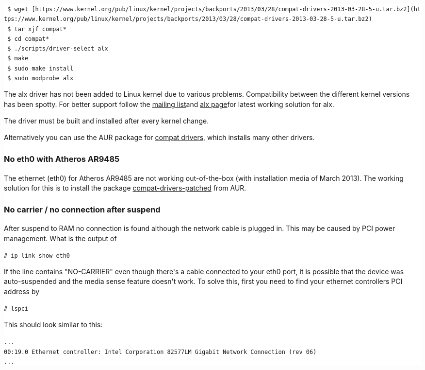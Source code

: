 ```
 $ wget [https://www.kernel.org/pub/linux/kernel/projects/backports/2013/03/28/compat-drivers-2013-03-28-5-u.tar.bz2](https://www.kernel.org/pub/linux/kernel/projects/backports/2013/03/28/compat-drivers-2013-03-28-5-u.tar.bz2)
 $ tar xjf compat*
 $ cd compat*
 $ ./scripts/driver-select alx
 $ make
 $ sudo make install
 $ sudo modprobe alx

```

The alx driver has not been added to Linux kernel due to various problems. Compatibility between the different kernel versions has been spotty. For better support follow the [mailing list](http://lists.infradead.org/mailman/listinfo/unified-drivers)and [alx page](http://www.linuxfoundation.org/collaborate/workgroups/networking/alx)for latest working solution for alx.

The driver must be built and installed after every kernel change.

Alternatively you can use the AUR package for [compat drivers](https://aur.archlinux.org/packages/compat-drivers-patched/), which installs many other drivers.

### No eth0 with Atheros AR9485

The ethernet (eth0) for Atheros AR9485 are not working out-of-the-box (with installation media of March 2013). The working solution for this is to install the package [compat-drivers-patched](https://aur.archlinux.org/packages/compat-drivers-patched/) from AUR.

### No carrier / no connection after suspend

After suspend to RAM no connection is found although the network cable is plugged in. This may be caused by PCI power management. What is the output of

```
# ip link show eth0

```

If the line contains "NO-CARRIER" even though there's a cable connected to your eth0 port, it is possible that the device was auto-suspended and the media sense feature doesn't work. To solve this, first you need to find your ethernet controllers PCI address by

```
# lspci

```

This should look similar to this:

```
...
00:19.0 Ethernet controller: Intel Corporation 82577LM Gigabit Network Connection (rev 06)
...

```
